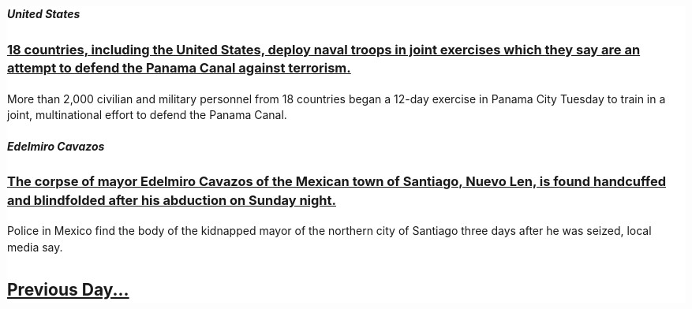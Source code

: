 ##### United States
### [18 countries, including the United States, deploy naval troops in joint exercises which they say are an attempt to defend the Panama Canal against terrorism. ](/news/2010/08/18/18-countries-including-the-united-states-deploy-naval-troops-in-joint-exercises-which-they-say-are-an-attempt-to-defend-the-panama-canal-a.md)
More than 2,000 civilian and military personnel from 18 countries began a 12-day exercise in Panama City Tuesday to train in a joint, multinational effort to defend the Panama Canal.

##### Edelmiro Cavazos
### [The corpse of mayor Edelmiro Cavazos of the Mexican town of Santiago, Nuevo Len, is found handcuffed and blindfolded after his abduction on Sunday night. ](/news/2010/08/18/the-corpse-of-mayor-edelmiro-cavazos-of-the-mexican-town-of-santiago-nuevo-leon-is-found-handcuffed-and-blindfolded-after-his-abduction-on.md)
Police in Mexico find the body of the kidnapped mayor of the northern city of Santiago three days after he was seized, local media say.

## [Previous Day...](/news/2010/08/17/index.md)

